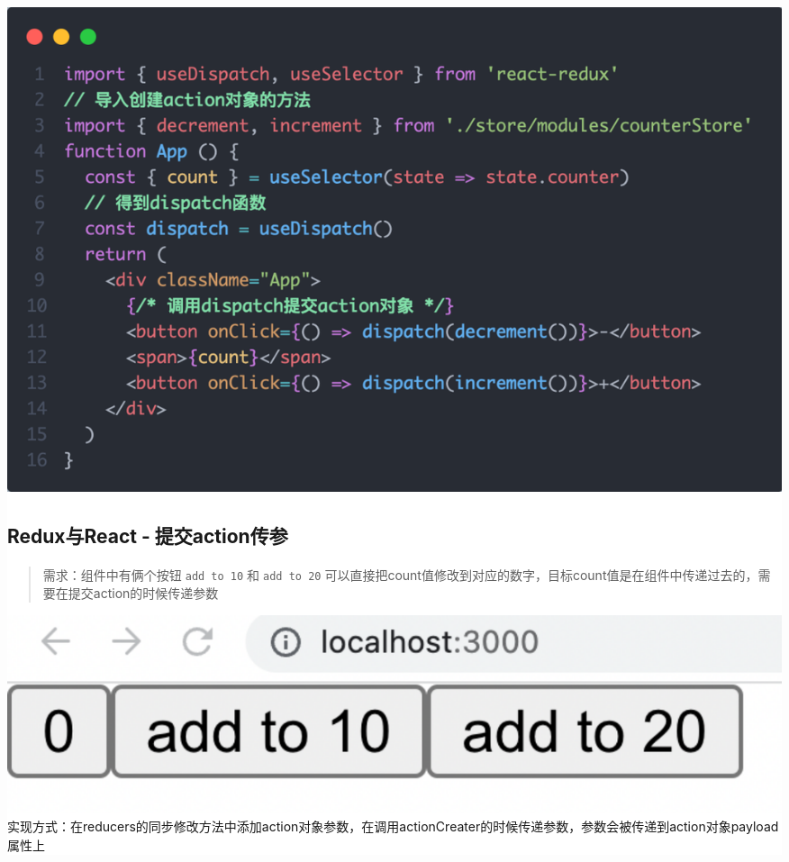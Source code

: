 ![image.png](./assets/day3_8.png)

## Redux与React - 提交action传参

> 需求：组件中有俩个按钮 `add to 10` 和 `add to 20` 可以直接把count值修改到对应的数字，目标count值是在组件中传递过去的，需要在提交action的时候传递参数

![image.png](./assets/day3_9.png)
实现方式：在reducers的同步修改方法中添加action对象参数，在调用actionCreater的时候传递参数，参数会被传递到action对象payload属性上
